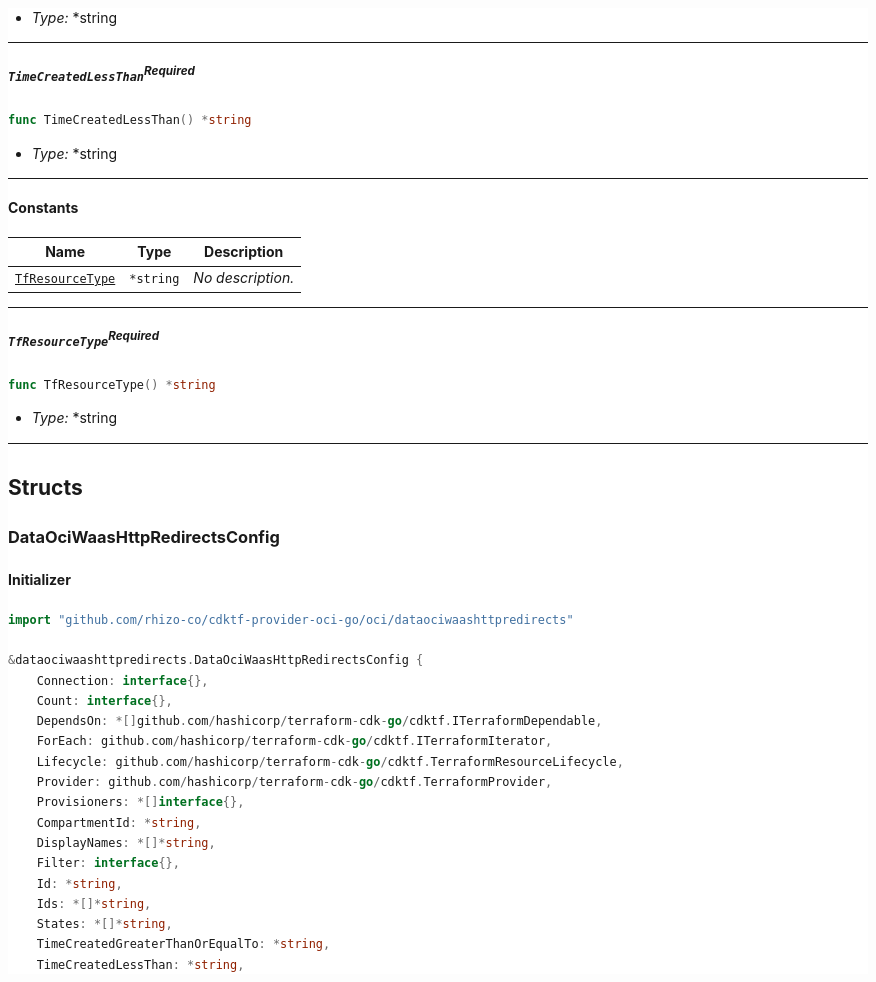 - *Type:* *string

---

##### `TimeCreatedLessThan`<sup>Required</sup> <a name="TimeCreatedLessThan" id="rhizo-co-terraform-provider-oci.dataOciWaasHttpRedirects.DataOciWaasHttpRedirects.property.timeCreatedLessThan"></a>

```go
func TimeCreatedLessThan() *string
```

- *Type:* *string

---

#### Constants <a name="Constants" id="Constants"></a>

| **Name** | **Type** | **Description** |
| --- | --- | --- |
| <code><a href="#rhizo-co-terraform-provider-oci.dataOciWaasHttpRedirects.DataOciWaasHttpRedirects.property.tfResourceType">TfResourceType</a></code> | <code>*string</code> | *No description.* |

---

##### `TfResourceType`<sup>Required</sup> <a name="TfResourceType" id="rhizo-co-terraform-provider-oci.dataOciWaasHttpRedirects.DataOciWaasHttpRedirects.property.tfResourceType"></a>

```go
func TfResourceType() *string
```

- *Type:* *string

---

## Structs <a name="Structs" id="Structs"></a>

### DataOciWaasHttpRedirectsConfig <a name="DataOciWaasHttpRedirectsConfig" id="rhizo-co-terraform-provider-oci.dataOciWaasHttpRedirects.DataOciWaasHttpRedirectsConfig"></a>

#### Initializer <a name="Initializer" id="rhizo-co-terraform-provider-oci.dataOciWaasHttpRedirects.DataOciWaasHttpRedirectsConfig.Initializer"></a>

```go
import "github.com/rhizo-co/cdktf-provider-oci-go/oci/dataociwaashttpredirects"

&dataociwaashttpredirects.DataOciWaasHttpRedirectsConfig {
	Connection: interface{},
	Count: interface{},
	DependsOn: *[]github.com/hashicorp/terraform-cdk-go/cdktf.ITerraformDependable,
	ForEach: github.com/hashicorp/terraform-cdk-go/cdktf.ITerraformIterator,
	Lifecycle: github.com/hashicorp/terraform-cdk-go/cdktf.TerraformResourceLifecycle,
	Provider: github.com/hashicorp/terraform-cdk-go/cdktf.TerraformProvider,
	Provisioners: *[]interface{},
	CompartmentId: *string,
	DisplayNames: *[]*string,
	Filter: interface{},
	Id: *string,
	Ids: *[]*string,
	States: *[]*string,
	TimeCreatedGreaterThanOrEqualTo: *string,
	TimeCreatedLessThan: *string,
```